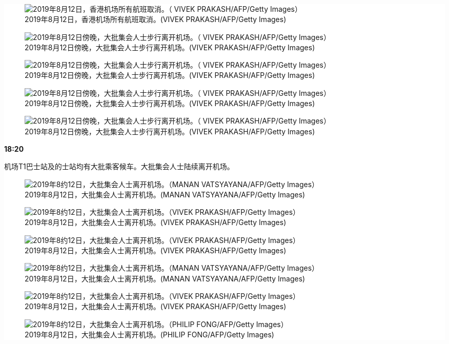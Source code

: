 <figure id="attachment_11448161" style="width: 600px" class="wp-caption aligncenter"><ahref="https://i.epochtimes.com/assets/uploads/2019/08/GettyImages-1161232615.jpg"><img class="wp-image-11448161 size-large" src="https://i.epochtimes.com/assets/uploads/2019/08/GettyImages-1161232615-600x400.jpg" alt="2019年8月12日，香港机场所有航班取消。（ VIVEK PRAKASH/AFP/Getty Images）" width="600" b="400" /></a><figcaption class="wp-caption-text">2019年8月12日，香港机场所有航班取消。(VIVEK PRAKASH/AFP/Getty Images)</figcaption></figure>
<figure id="attachment_11448151" style="width: 600px" class="wp-caption aligncenter"><ahref="https://i.epochtimes.com/assets/uploads/2019/08/GettyImages-1161232590.jpg"><img class="wp-image-11448151 size-large" src="https://i.epochtimes.com/assets/uploads/2019/08/GettyImages-1161232590-600x400.jpg" alt="2019年8月12日傍晚，大批集会人士步行离开机场。（ VIVEK PRAKASH/AFP/Getty Images）" width="600" b="400" /></a><figcaption class="wp-caption-text">2019年8月12日傍晚，大批集会人士步行离开机场。(VIVEK PRAKASH/AFP/Getty Images)</figcaption></figure>
<figure id="attachment_11448143" style="width: 600px" class="wp-caption aligncenter"><ahref="https://i.epochtimes.com/assets/uploads/2019/08/GettyImages-1161232587.jpg"><img class="wp-image-11448143 size-large" src="https://i.epochtimes.com/assets/uploads/2019/08/GettyImages-1161232587-600x400.jpg" alt="2019年8月12日傍晚，大批集会人士步行离开机场。（ VIVEK PRAKASH/AFP/Getty Images）" width="600" b="400" /></a><figcaption class="wp-caption-text">2019年8月12日傍晚，大批集会人士步行离开机场。(VIVEK PRAKASH/AFP/Getty Images)</figcaption></figure>
<figure id="attachment_11448142" style="width: 600px" class="wp-caption aligncenter"><ahref="https://i.epochtimes.com/assets/uploads/2019/08/GettyImages-1161232581.jpg"><img class="wp-image-11448142 size-large" src="https://i.epochtimes.com/assets/uploads/2019/08/GettyImages-1161232581-600x400.jpg" alt="2019年8月12日傍晚，大批集会人士步行离开机场。（ VIVEK PRAKASH/AFP/Getty Images）" width="600" b="400" /></a><figcaption class="wp-caption-text">2019年8月12日傍晚，大批集会人士步行离开机场。(VIVEK PRAKASH/AFP/Getty Images)</figcaption></figure>
<figure id="attachment_11448141" style="width: 600px" class="wp-caption aligncenter"><ahref="https://i.epochtimes.com/assets/uploads/2019/08/GettyImages-1161232580.jpg"><img class="wp-image-11448141 size-large" src="https://i.epochtimes.com/assets/uploads/2019/08/GettyImages-1161232580-600x400.jpg" alt="2019年8月12日傍晚，大批集会人士步行离开机场。（ VIVEK PRAKASH/AFP/Getty Images）" width="600" b="400" /></a><figcaption class="wp-caption-text">2019年8月12日傍晚，大批集会人士步行离开机场。(VIVEK PRAKASH/AFP/Getty Images)</figcaption></figure>
<p><strong>18:20</strong></p>
<p>机场T1巴士站及的士站均有大批乘客候车。大批集会人士陆续离开机场。</p>
<figure id="attachment_11447972" style="width: 600px" class="wp-caption aligncenter"><ahref="https://i.epochtimes.com/assets/uploads/2019/08/GettyImages-1161228537.jpg"><img class="size-large wp-image-11447972" src="https://i.epochtimes.com/assets/uploads/2019/08/GettyImages-1161228537-600x400.jpg" alt="2019年8约12日，大批集会人士离开机场。（MANAN VATSYAYANA/AFP/Getty Images）" width="600" b="400" /></a><figcaption class="wp-caption-text">2019年8月12日，大批集会人士离开机场。(MANAN VATSYAYANA/AFP/Getty Images)</figcaption></figure>
<figure id="attachment_11447975" style="width: 600px" class="wp-caption aligncenter"><ahref="https://i.epochtimes.com/assets/uploads/2019/08/GettyImages-1161228601.jpg"><img class="size-large wp-image-11447975" src="https://i.epochtimes.com/assets/uploads/2019/08/GettyImages-1161228601-600x400.jpg" alt="2019年8约12日，大批集会人士离开机场。（VIVEK PRAKASH/AFP/Getty Images）" width="600" b="400" /></a><figcaption class="wp-caption-text">2019年8月12日，大批集会人士离开机场。(VIVEK PRAKASH/AFP/Getty Images)</figcaption></figure>
<figure id="attachment_11447976" style="width: 600px" class="wp-caption aligncenter"><ahref="https://i.epochtimes.com/assets/uploads/2019/08/GettyImages-1161228607.jpg"><img class="size-large wp-image-11447976" src="https://i.epochtimes.com/assets/uploads/2019/08/GettyImages-1161228607-600x400.jpg" alt="2019年8约12日，大批集会人士离开机场。（VIVEK PRAKASH/AFP/Getty Images）" width="600" b="400" /></a><figcaption class="wp-caption-text">2019年8月12日，大批集会人士离开机场。(VIVEK PRAKASH/AFP/Getty Images)</figcaption></figure>
<figure id="attachment_11447977" style="width: 600px" class="wp-caption aligncenter"><ahref="https://i.epochtimes.com/assets/uploads/2019/08/GettyImages-1161228622.jpg"><img class="size-large wp-image-11447977" src="https://i.epochtimes.com/assets/uploads/2019/08/GettyImages-1161228622-600x400.jpg" alt="2019年8约12日，大批集会人士离开机场。（MANAN VATSYAYANA/AFP/Getty Images）" width="600" b="400" /></a><figcaption class="wp-caption-text">2019年8月12日，大批集会人士离开机场。(MANAN VATSYAYANA/AFP/Getty Images)</figcaption></figure>
<figure id="attachment_11447979" style="width: 600px" class="wp-caption aligncenter"><ahref="https://i.epochtimes.com/assets/uploads/2019/08/GettyImages-1161228678.jpg"><img class="size-large wp-image-11447979" src="https://i.epochtimes.com/assets/uploads/2019/08/GettyImages-1161228678-600x400.jpg" alt="2019年8约12日，大批集会人士离开机场。（VIVEK PRAKASH/AFP/Getty Images）" width="600" b="400" /></a><figcaption class="wp-caption-text">2019年8月12日，大批集会人士离开机场。(VIVEK PRAKASH/AFP/Getty Images)</figcaption></figure>
<figure id="attachment_11447980" style="width: 600px" class="wp-caption aligncenter"><ahref="https://i.epochtimes.com/assets/uploads/2019/08/GettyImages-1161230581.jpg"><img class="size-large wp-image-11447980" src="https://i.epochtimes.com/assets/uploads/2019/08/GettyImages-1161230581-600x399.jpg" alt="2019年8约12日，大批集会人士离开机场。（PHILIP FONG/AFP/Getty Images）" width="600" b="399" /></a><figcaption class="wp-caption-text">2019年8月12日，大批集会人士离开机场。(PHILIP FONG/AFP/Getty Images)</figcaption></figure>
